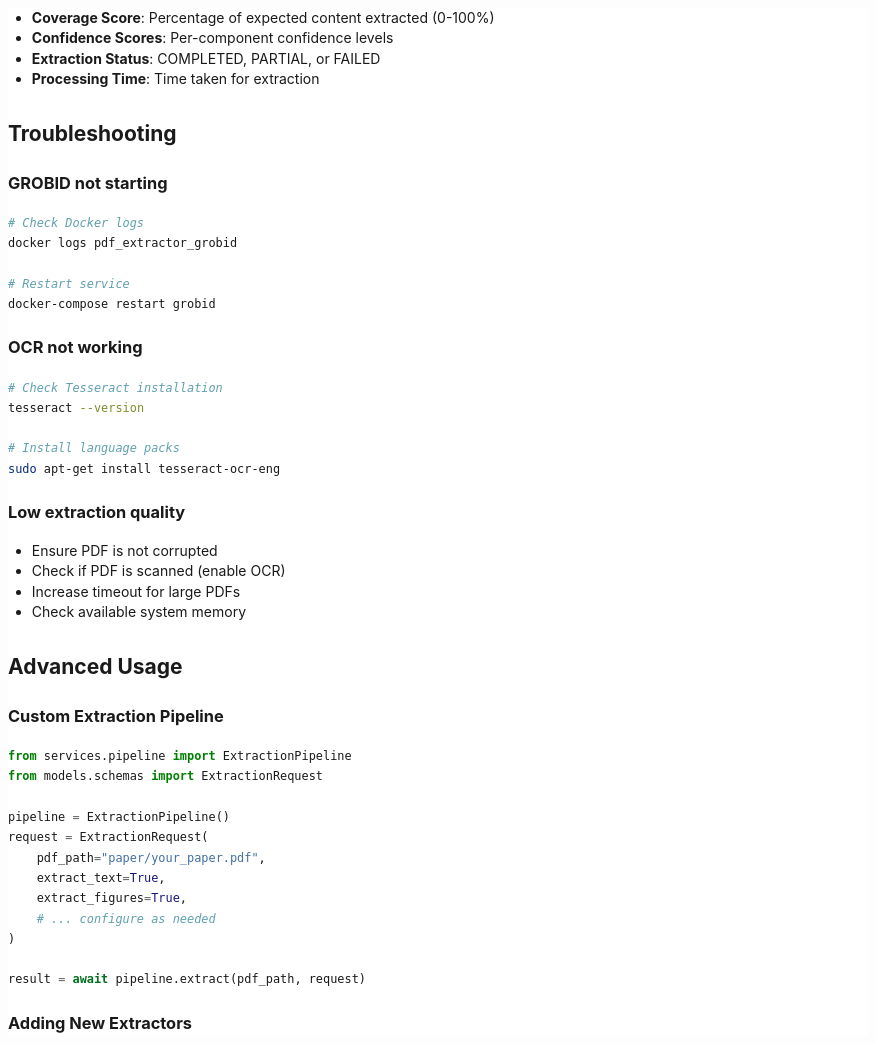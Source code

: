 - **Coverage Score**: Percentage of expected content extracted (0-100%)
- **Confidence Scores**: Per-component confidence levels
- **Extraction Status**: COMPLETED, PARTIAL, or FAILED
- **Processing Time**: Time taken for extraction

## Troubleshooting

### GROBID not starting
```bash
# Check Docker logs
docker logs pdf_extractor_grobid

# Restart service
docker-compose restart grobid
```

### OCR not working
```bash
# Check Tesseract installation
tesseract --version

# Install language packs
sudo apt-get install tesseract-ocr-eng
```

### Low extraction quality
- Ensure PDF is not corrupted
- Check if PDF is scanned (enable OCR)
- Increase timeout for large PDFs
- Check available system memory

## Advanced Usage

### Custom Extraction Pipeline

```python
from services.pipeline import ExtractionPipeline
from models.schemas import ExtractionRequest

pipeline = ExtractionPipeline()
request = ExtractionRequest(
    pdf_path="paper/your_paper.pdf",
    extract_text=True,
    extract_figures=True,
    # ... configure as needed
)

result = await pipeline.extract(pdf_path, request)
```

### Adding New Extractors
